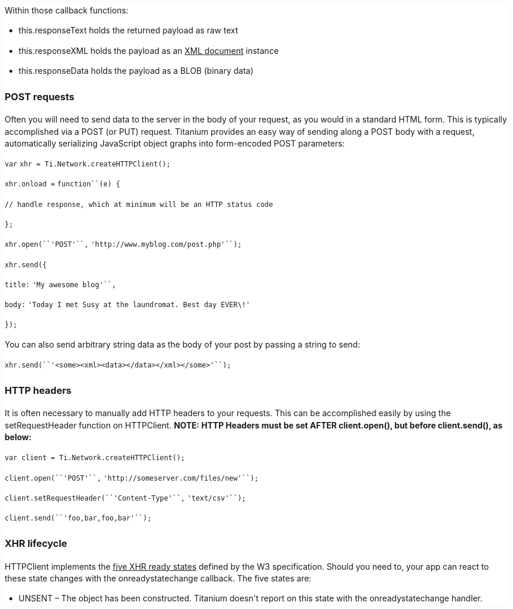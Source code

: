 Within those callback functions:

*   this.responseText holds the returned payload as raw text
    
*   this.responseXML holds the payload as an [XML document](#!/api/Titanium.XML.DOMDocument) instance
    
*   this.responseData holds the payload as a BLOB (binary data)
    

### POST requests

Often you will need to send data to the server in the body of your request, as you would in a standard HTML form. This is typically accomplished via a POST (or PUT) request. Titanium provides an easy way of sending along a POST body with a request, automatically serializing JavaScript object graphs into form-encoded POST parameters:

`var` `xhr = Ti.Network.createHTTPClient();`

`xhr.onload =` `function``(e) {`

`// handle response, which at minimum will be an HTTP status code`

`};`

`xhr.open(``'POST'``,` `'http://www.myblog.com/post.php'``);`

`xhr.send({`

`title:` `'My awesome blog'``,`

`body:` `'Today I met Susy at the laundromat. Best day EVER\!'`

`});`

You can also send arbitrary string data as the body of your post by passing a string to send:

`xhr.send(``'<some><xml><data></data></xml></some>'``);`

### HTTP headers

It is often necessary to manually add HTTP headers to your requests. This can be accomplished easily by using the setRequestHeader function on HTTPClient. **NOTE: HTTP Headers must be set AFTER client.open(), but before client.send(), as below:**

`var client = Ti.Network.createHTTPClient();`

`client.open(``'POST'``,` `'http://someserver.com/files/new'``);`

`client.setRequestHeader(``'Content-Type'``,` `'text/csv'``);`

`client.send(``'foo,bar,foo,bar'``);`

### XHR lifecycle

HTTPClient implements the [five XHR ready states](http://www.w3.org/TR/XMLHttpRequest/#states) defined by the W3 specification. Should you need to, your app can react to these state changes with the onreadystatechange callback. The five states are:

*   UNSENT – The object has been constructed. Titanium doesn't report on this state with the onreadystatechange handler.
    